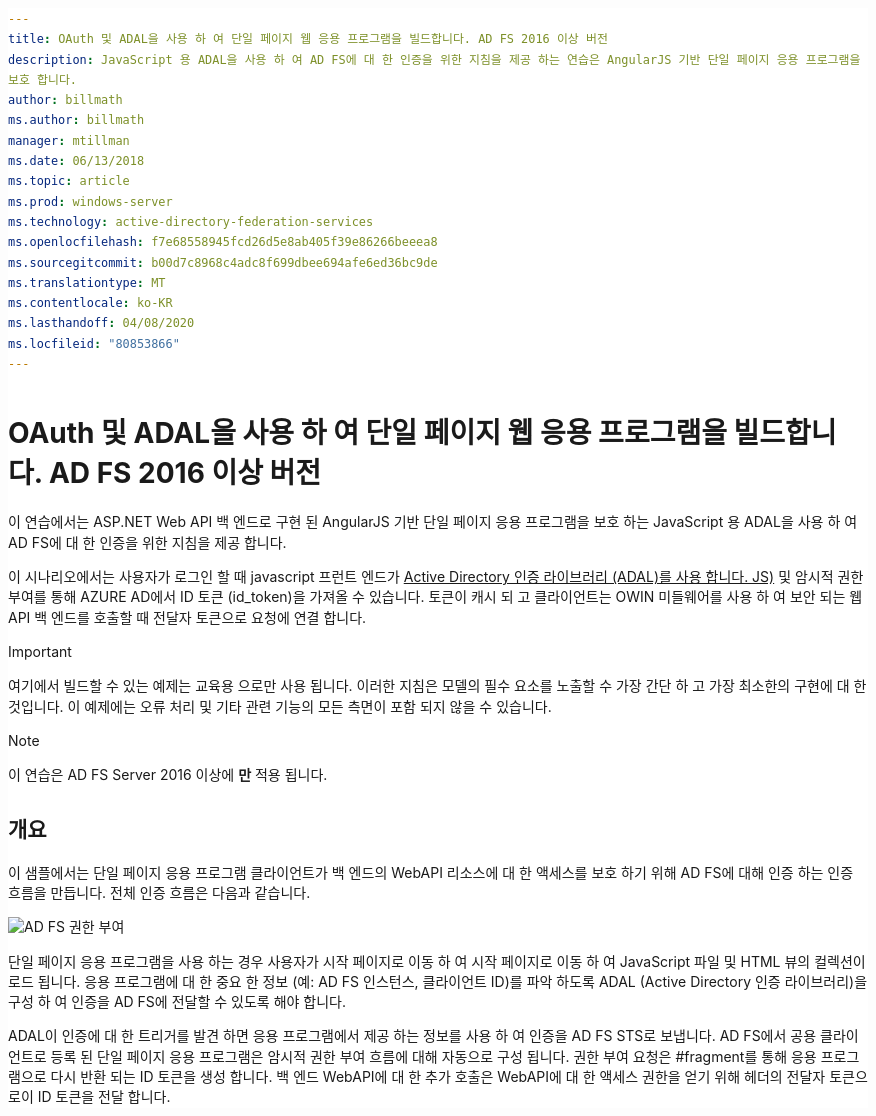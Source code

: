 ```yaml
---
title: OAuth 및 ADAL을 사용 하 여 단일 페이지 웹 응용 프로그램을 빌드합니다. AD FS 2016 이상 버전
description: JavaScript 용 ADAL을 사용 하 여 AD FS에 대 한 인증을 위한 지침을 제공 하는 연습은 AngularJS 기반 단일 페이지 응용 프로그램을 보호 합니다.
author: billmath
ms.author: billmath
manager: mtillman
ms.date: 06/13/2018
ms.topic: article
ms.prod: windows-server
ms.technology: active-directory-federation-services
ms.openlocfilehash: f7e68558945fcd26d5e8ab405f39e86266beeea8
ms.sourcegitcommit: b00d7c8968c4adc8f699dbee694afe6ed36bc9de
ms.translationtype: MT
ms.contentlocale: ko-KR
ms.lasthandoff: 04/08/2020
ms.locfileid: "80853866"
---
```

# <a name="build-a-single-page-web-application-using-oauth-and-adaljs-with-ad-fs-2016-or-later"></a>OAuth 및 ADAL을 사용 하 여 단일 페이지 웹 응용 프로그램을 빌드합니다. AD FS 2016 이상 버전

이 연습에서는 ASP.NET Web API 백 엔드로 구현 된 AngularJS 기반 단일 페이지 응용 프로그램을 보호 하는 JavaScript 용 ADAL을 사용 하 여 AD FS에 대 한 인증을 위한 지침을 제공 합니다.

이 시나리오에서는 사용자가 로그인 할 때 javascript 프런트 엔드가 [Active Directory 인증 라이브러리 (ADAL)를 사용 합니다. JS)](https://github.com/AzureAD/azure-activedirectory-library-for-js) 및 암시적 권한 부여를 통해 AZURE AD에서 ID 토큰 (id_token)을 가져올 수 있습니다. 토큰이 캐시 되 고 클라이언트는 OWIN 미들웨어를 사용 하 여 보안 되는 웹 API 백 엔드를 호출할 때 전달자 토큰으로 요청에 연결 합니다.

>[!IMPORTANT]
>여기에서 빌드할 수 있는 예제는 교육용 으로만 사용 됩니다. 이러한 지침은 모델의 필수 요소를 노출할 수 가장 간단 하 고 가장 최소한의 구현에 대 한 것입니다. 이 예제에는 오류 처리 및 기타 관련 기능의 모든 측면이 포함 되지 않을 수 있습니다.

>[!NOTE]
>이 연습은 AD FS Server 2016 이상에 **만** 적용 됩니다. 

## <a name="overview"></a>개요
이 샘플에서는 단일 페이지 응용 프로그램 클라이언트가 백 엔드의 WebAPI 리소스에 대 한 액세스를 보호 하기 위해 AD FS에 대해 인증 하는 인증 흐름을 만듭니다. 전체 인증 흐름은 다음과 같습니다.


![AD FS 권한 부여](media/Single-Page-Application-with-AD-FS/authenticationflow.PNG)

단일 페이지 응용 프로그램을 사용 하는 경우 사용자가 시작 페이지로 이동 하 여 시작 페이지로 이동 하 여 JavaScript 파일 및 HTML 뷰의 컬렉션이 로드 됩니다. 응용 프로그램에 대 한 중요 한 정보 (예: AD FS 인스턴스, 클라이언트 ID)를 파악 하도록 ADAL (Active Directory 인증 라이브러리)을 구성 하 여 인증을 AD FS에 전달할 수 있도록 해야 합니다.

ADAL이 인증에 대 한 트리거를 발견 하면 응용 프로그램에서 제공 하는 정보를 사용 하 여 인증을 AD FS STS로 보냅니다.  AD FS에서 공용 클라이언트로 등록 된 단일 페이지 응용 프로그램은 암시적 권한 부여 흐름에 대해 자동으로 구성 됩니다. 권한 부여 요청은 #fragment를 통해 응용 프로그램으로 다시 반환 되는 ID 토큰을 생성 합니다. 백 엔드 WebAPI에 대 한 추가 호출은 WebAPI에 대 한 액세스 권한을 얻기 위해 헤더의 전달자 토큰으로이 ID 토큰을 전달 합니다.
